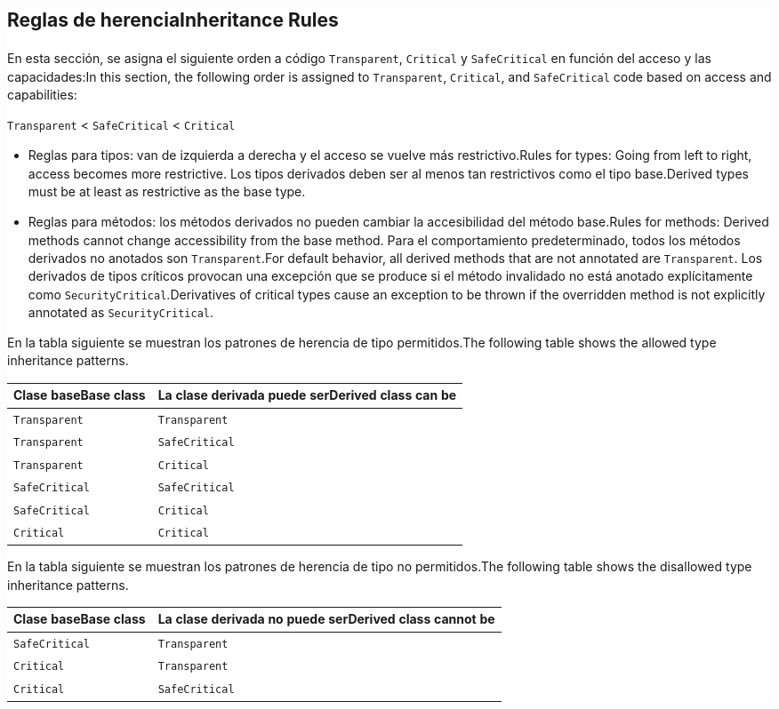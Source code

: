 ## <a name="inheritance-rules"></a><span data-ttu-id="fe02c-170">Reglas de herencia</span><span class="sxs-lookup"><span data-stu-id="fe02c-170">Inheritance Rules</span></span>

<span data-ttu-id="fe02c-171">En esta sección, se asigna el siguiente orden a código `Transparent`, `Critical` y `SafeCritical` en función del acceso y las capacidades:</span><span class="sxs-lookup"><span data-stu-id="fe02c-171">In this section, the following order is assigned to `Transparent`, `Critical`, and `SafeCritical` code based on access and capabilities:</span></span>

`Transparent` < `SafeCritical` < `Critical`

- <span data-ttu-id="fe02c-172">Reglas para tipos: van de izquierda a derecha y el acceso se vuelve más restrictivo.</span><span class="sxs-lookup"><span data-stu-id="fe02c-172">Rules for types: Going from left to right, access becomes more restrictive.</span></span> <span data-ttu-id="fe02c-173">Los tipos derivados deben ser al menos tan restrictivos como el tipo base.</span><span class="sxs-lookup"><span data-stu-id="fe02c-173">Derived types must be at least as restrictive as the base type.</span></span>

- <span data-ttu-id="fe02c-174">Reglas para métodos: los métodos derivados no pueden cambiar la accesibilidad del método base.</span><span class="sxs-lookup"><span data-stu-id="fe02c-174">Rules for methods: Derived methods cannot change accessibility from the base method.</span></span> <span data-ttu-id="fe02c-175">Para el comportamiento predeterminado, todos los métodos derivados no anotados son `Transparent`.</span><span class="sxs-lookup"><span data-stu-id="fe02c-175">For default behavior, all derived methods that are not annotated are `Transparent`.</span></span> <span data-ttu-id="fe02c-176">Los derivados de tipos críticos provocan una excepción que se produce si el método invalidado no está anotado explícitamente como `SecurityCritical`.</span><span class="sxs-lookup"><span data-stu-id="fe02c-176">Derivatives of critical types cause an exception to be thrown if the overridden method is not explicitly annotated as `SecurityCritical`.</span></span>

<span data-ttu-id="fe02c-177">En la tabla siguiente se muestran los patrones de herencia de tipo permitidos.</span><span class="sxs-lookup"><span data-stu-id="fe02c-177">The following table shows the allowed type inheritance patterns.</span></span>

|<span data-ttu-id="fe02c-178">Clase base</span><span class="sxs-lookup"><span data-stu-id="fe02c-178">Base class</span></span>|<span data-ttu-id="fe02c-179">La clase derivada puede ser</span><span class="sxs-lookup"><span data-stu-id="fe02c-179">Derived class can be</span></span>|
|----------------|--------------------------|
|`Transparent`|`Transparent`|
|`Transparent`|`SafeCritical`|
|`Transparent`|`Critical`|
|`SafeCritical`|`SafeCritical`|
|`SafeCritical`|`Critical`|
|`Critical`|`Critical`|

<span data-ttu-id="fe02c-180">En la tabla siguiente se muestran los patrones de herencia de tipo no permitidos.</span><span class="sxs-lookup"><span data-stu-id="fe02c-180">The following table shows the disallowed type inheritance patterns.</span></span>

|<span data-ttu-id="fe02c-181">Clase base</span><span class="sxs-lookup"><span data-stu-id="fe02c-181">Base class</span></span>|<span data-ttu-id="fe02c-182">La clase derivada no puede ser</span><span class="sxs-lookup"><span data-stu-id="fe02c-182">Derived class cannot be</span></span>|
|----------------|-----------------------------|
|`SafeCritical`|`Transparent`|
|`Critical`|`Transparent`|
|`Critical`|`SafeCritical`|
